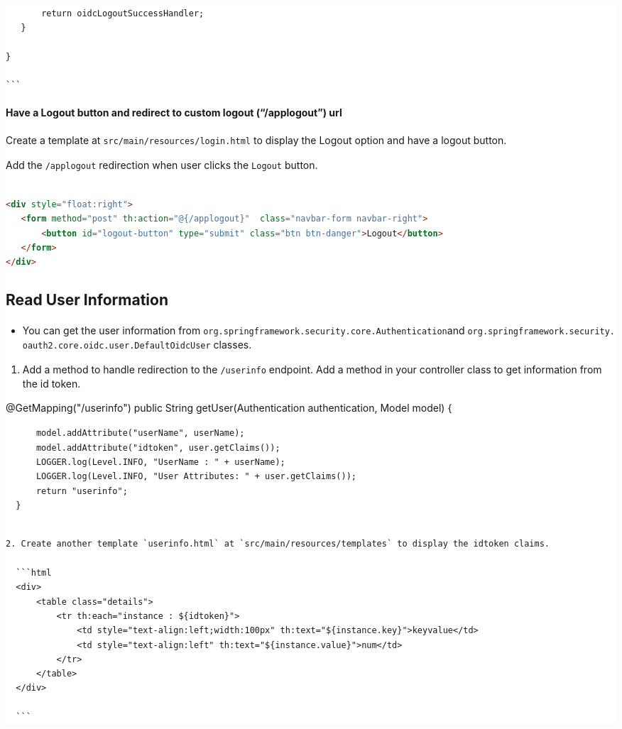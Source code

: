            return oidcLogoutSuccessHandler;
       }

    }

    ```
####  Have a Logout button and redirect to custom logout (“/applogout”) url
 
Create a template at `src/main/resources/login.html` to display the Logout option and have a logout button.

Add the `/applogout` redirection when user clicks the `Logout` button.  

```html

<div style="float:right">
   <form method="post" th:action="@{/applogout}"  class="navbar-form navbar-right">
       <button id="logout-button" type="submit" class="btn btn-danger">Logout</button>
   </form>
</div>

```

## Read User Information

* You can get the user information from `org.springframework.security.core.Authentication`and 
`org.springframework.security.oauth2.core.oidc.user.DefaultOidcUser` classes.

1. Add a method to handle redirection to the `/userinfo` endpoint. Add a method in your controller class to get 
 information from the id token.
 
   ```java
  @GetMapping("/userinfo")
      public String getUser(Authentication authentication, Model model) {

          model.addAttribute("userName", userName);
          model.addAttribute("idtoken", user.getClaims());
          LOGGER.log(Level.INFO, "UserName : " + userName);
          LOGGER.log(Level.INFO, "User Attributes: " + user.getClaims());
          return "userinfo";
      }

  ```
  
2. Create another template `userinfo.html` at `src/main/resources/templates` to display the idtoken claims.

    ```html
    <div>
        <table class="details">
            <tr th:each="instance : ${idtoken}">
                <td style="text-align:left;width:100px" th:text="${instance.key}">keyvalue</td>
                <td style="text-align:left" th:text="${instance.value}">num</td>
            </tr>
        </table>
    </div>

    ```
